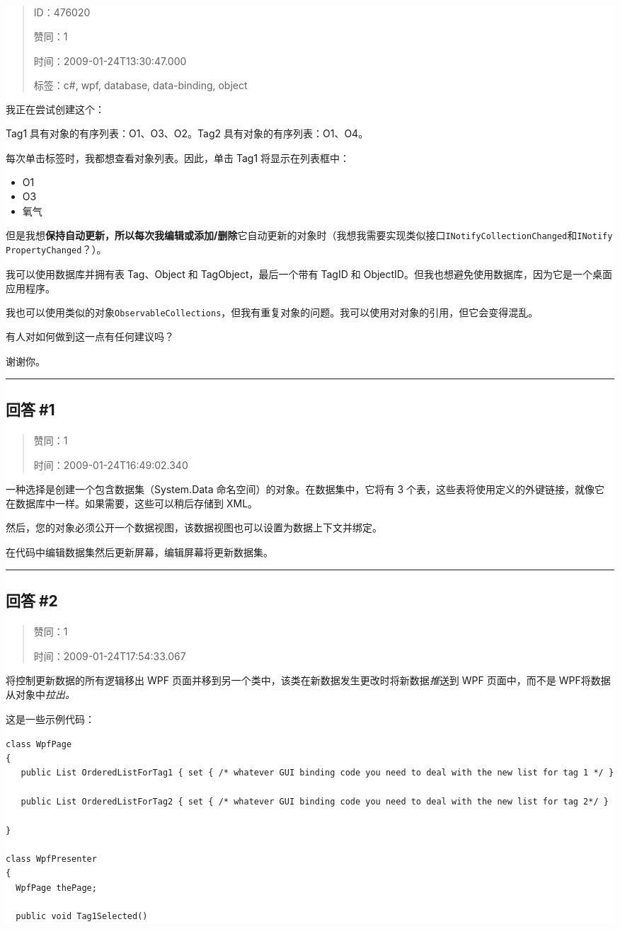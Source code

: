 > ID：476020
> 
> 赞同：1
> 
> 时间：2009-01-24T13:30:47.000
> 
> 标签：c#, wpf, database, data-binding, object

我正在尝试创建这个：

Tag1 具有对象的有序列表：O1、O3、O2。Tag2 具有对象的有序列表：O1、O4。

每次单击标签时，我都想查看对象列表。因此，单击 Tag1 将显示在列表框中：

*   O1
*   O3
*   氧气

但是我想**保持自动更新，所以每次我编辑或添加/删除**它自动更新的对象时（我想我需要实现类似接口`INotifyCollectionChanged`和`INotifyPropertyChanged`？）。

我可以使用数据库并拥有表 Tag、Object 和 TagObject，最后一个带有 TagID 和 ObjectID。但我也想避免使用数据库，因为它是一个桌面应用程序。

我也可以使用类似的对象`ObservableCollections`，但我有重复对象的问题。我可以使用对对象的引用，但它会变得混乱。

有人对如何做到这一点有任何建议吗？

谢谢你。

* * *

## 回答 #1

> 赞同：1
> 
> 时间：2009-01-24T16:49:02.340

一种选择是创建一个包含数据集（System.Data 命名空间）的对象。在数据集中，它将有 3 个表，这些表将使用定义的外键链接，就像它在数据库中一样。如果需要，这些可以稍后存储到 XML。

然后，您的对象必须公开一个数据视图，该数据视图也可以设置为数据上下文并绑定。

在代码中编辑数据集然后更新屏幕，编辑屏幕将更新数据集。

* * *

## 回答 #2

> 赞同：1
> 
> 时间：2009-01-24T17:54:33.067

将控制更新数据的所有逻辑移出 WPF 页面并移到另一个类中，该类在新数据发生更改时将新数据*推*送到 WPF 页面中，而不是 WPF将数据从对象中*拉出。*

这是一些示例代码：

```
class WpfPage
{
   public List OrderedListForTag1 { set { /* whatever GUI binding code you need to deal with the new list for tag 1 */ }

   public List OrderedListForTag2 { set { /* whatever GUI binding code you need to deal with the new list for tag 2*/ }

}

class WpfPresenter
{
  WpfPage thePage;

  public void Tag1Selected()
```